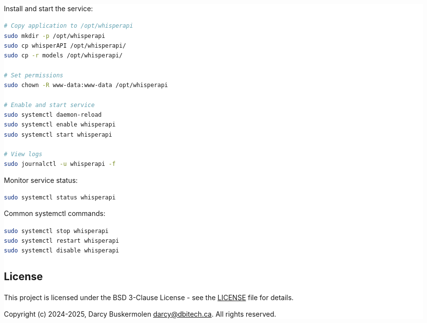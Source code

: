 Install and start the service:
```bash
# Copy application to /opt/whisperapi
sudo mkdir -p /opt/whisperapi
sudo cp whisperAPI /opt/whisperapi/
sudo cp -r models /opt/whisperapi/

# Set permissions
sudo chown -R www-data:www-data /opt/whisperapi

# Enable and start service
sudo systemctl daemon-reload
sudo systemctl enable whisperapi
sudo systemctl start whisperapi

# View logs
sudo journalctl -u whisperapi -f
```

Monitor service status:
```bash
sudo systemctl status whisperapi
```

Common systemctl commands:
```bash
sudo systemctl stop whisperapi
sudo systemctl restart whisperapi
sudo systemctl disable whisperapi
```

## License

This project is licensed under the BSD 3-Clause License - see the [LICENSE](LICENSE) file for details.

Copyright (c) 2024-2025, Darcy Buskermolen <darcy@dbitech.ca>. All rights reserved.

